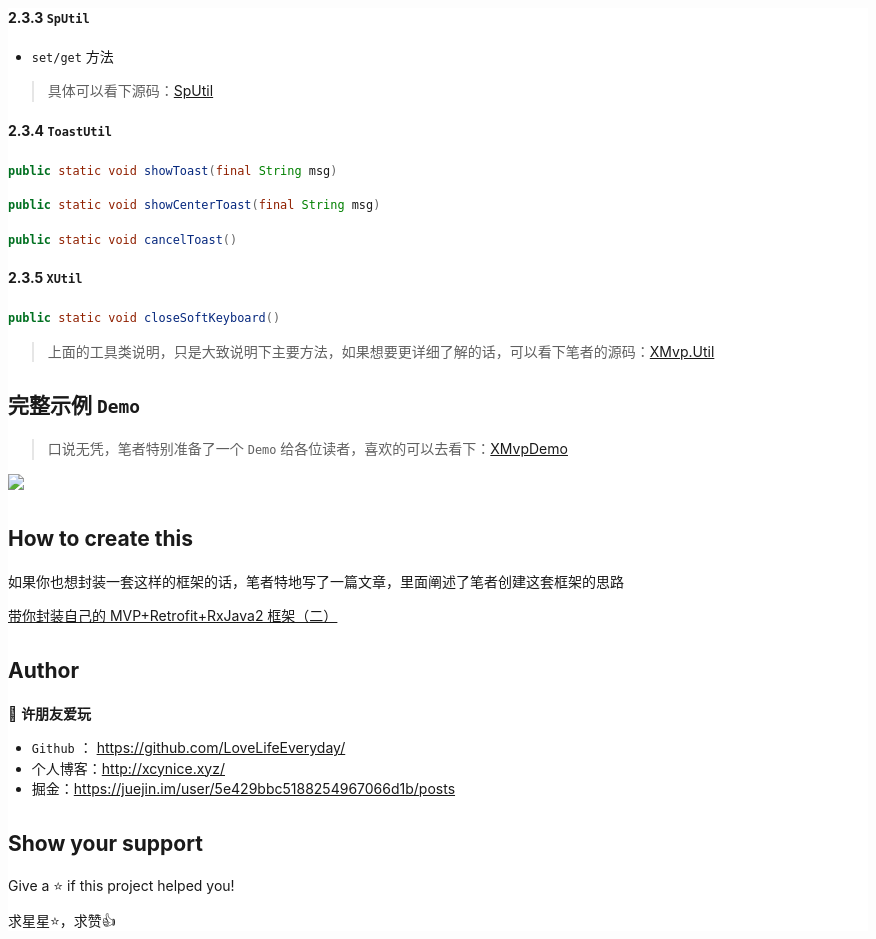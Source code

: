 #### 2.3.3 `SpUtil`

- `set/get` 方法

> 具体可以看下源码：[SpUtil](https://github.com/LoveLifeEveryday/XMvp/blob/master/library/src/main/java/com/xmvp/xcynice/util/SpUtil.java)

#### 2.3.4 `ToastUtil`

```java
public static void showToast(final String msg)
```

```java
public static void showCenterToast(final String msg)
```

```java
public static void cancelToast()
```

#### 2.3.5 `XUtil`

```java
public static void closeSoftKeyboard()
```

> 上面的工具类说明，只是大致说明下主要方法，如果想要更详细了解的话，可以看下笔者的源码：[XMvp.Util](https://github.com/LoveLifeEveryday/XMvp/tree/master/library/src/main/java/com/xmvp/xcynice/util)

## 完整示例 `Demo`

> 口说无凭，笔者特别准备了一个 `Demo` 给各位读者，喜欢的可以去看下：[XMvpDemo](https://github.com/LoveLifeEveryday/XMvpDemo)

![](https://imgkr.cn-bj.ufileos.com/1132fbb3-02bb-4f20-a7ec-384637cc66f9.png)

## How to create this

如果你也想封装一套这样的框架的话，笔者特地写了一篇文章，里面阐述了笔者创建这套框架的思路

[带你封装自己的 MVP+Retrofit+RxJava2 框架（二）](https://juejin.im/post/5e520db1e51d45270c277ca8)

## Author

👤 **许朋友爱玩**

- `Github` ： https://github.com/LoveLifeEveryday/
- 个人博客：http://xcynice.xyz/
- 掘金：https://juejin.im/user/5e429bbc5188254967066d1b/posts

## Show your support

Give a ⭐️ if this project helped you!

求星星⭐️，求赞👍